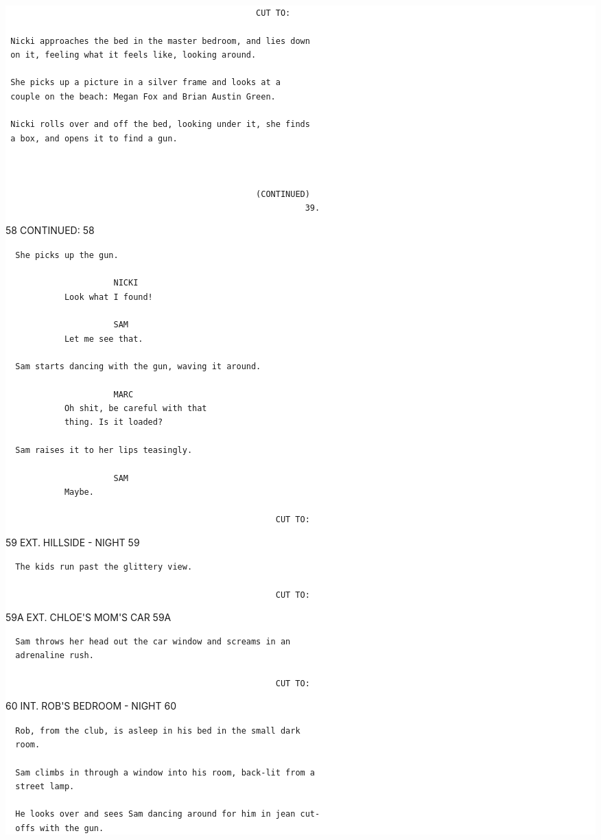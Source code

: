                                                        CUT TO:

     Nicki approaches the bed in the master bedroom, and lies down
     on it, feeling what it feels like, looking around.

     She picks up a picture in a silver frame and looks at a
     couple on the beach: Megan Fox and Brian Austin Green.

     Nicki rolls over and off the bed, looking under it, she finds
     a box, and opens it to find a gun.



                                                       (CONTINUED)
                                                                 39.
58    CONTINUED:                                                   58

      She picks up the gun.

                          NICKI
                Look what I found!

                          SAM
                Let me see that.

      Sam starts dancing with the gun, waving it around.

                          MARC
                Oh shit, be careful with that
                thing. Is it loaded?

      Sam raises it to her lips teasingly.

                          SAM
                Maybe.

                                                           CUT TO:


59    EXT. HILLSIDE - NIGHT                                          59

      The kids run past the glittery view.

                                                           CUT TO:


59A   EXT. CHLOE'S MOM'S CAR                                      59A

      Sam throws her head out the car window and screams in an
      adrenaline rush.

                                                           CUT TO:

60    INT. ROB'S BEDROOM - NIGHT                                     60

      Rob, from the club, is asleep in his bed in the small dark
      room.

      Sam climbs in through a window into his room, back-lit from a
      street lamp.

      He looks over and sees Sam dancing around for him in jean cut-
      offs with the gun.
